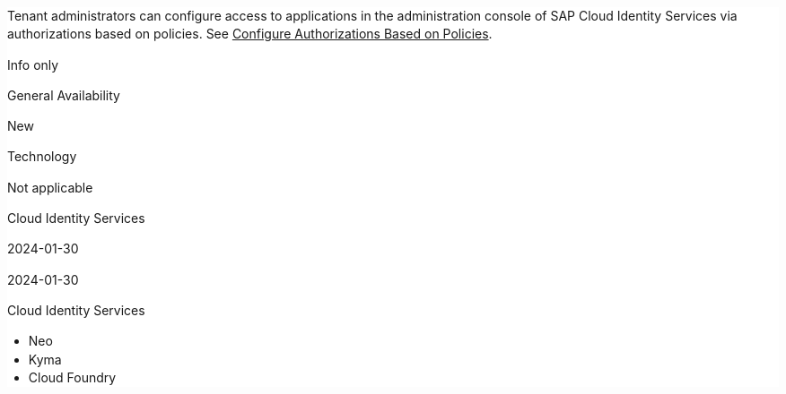Tenant administrators can configure access to applications in the administration console of SAP Cloud Identity Services via authorizations based on policies. See [Configure Authorizations Based on Policies](Operation-Guide/configure-authorizations-based-on-policies-08fea39.md).

</td>
<td valign="top">

Info only

</td>
<td valign="top">

General Availability

</td>
<td valign="top">

New

</td>
<td valign="top">

Technology

</td>
<td valign="top">

Not applicable

</td>
<td valign="top">

Cloud Identity Services

</td>
<td valign="top">

2024-01-30

</td>
<td valign="top">

2024-01-30

</td>
</tr>
<tr>
<td valign="top">

Cloud Identity Services 

</td>
<td valign="top">

-   Neo
-   Kyma
-   Cloud Foundry



</td>
<td valign="top">
